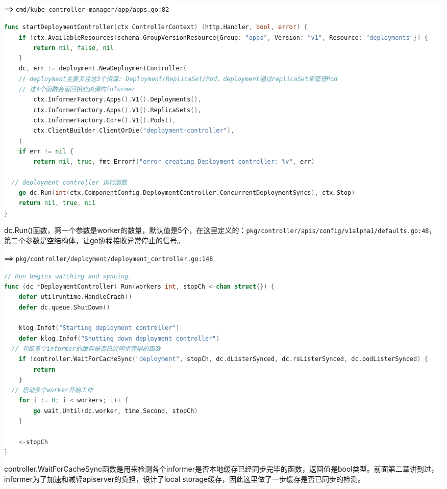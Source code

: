 ==> `cmd/kube-controller-manager/app/apps.go:82`

```go
func startDeploymentController(ctx ControllerContext) (http.Handler, bool, error) {
	if !ctx.AvailableResources[schema.GroupVersionResource{Group: "apps", Version: "v1", Resource: "deployments"}] {
		return nil, false, nil
	}
	dc, err := deployment.NewDeploymentController(
    // deployment主要关注这3个资源: Deployment/ReplicaSet/Pod，deployment通过replicaSet来管理Pod
    // 这3个函数会返回相应资源的informer
		ctx.InformerFactory.Apps().V1().Deployments(),
		ctx.InformerFactory.Apps().V1().ReplicaSets(),
		ctx.InformerFactory.Core().V1().Pods(),
		ctx.ClientBuilder.ClientOrDie("deployment-controller"),
	)
	if err != nil {
		return nil, true, fmt.Errorf("error creating Deployment controller: %v", err)
	
  // deployment controller 运行函数
	go dc.Run(int(ctx.ComponentConfig.DeploymentController.ConcurrentDeploymentSyncs), ctx.Stop)
	return nil, true, nil
}

```

dc.Run()函数，第一个参数是worker的数量，默认值是5个，在这里定义的：`pkg/controller/apis/config/v1alpha1/defaults.go:48`，第二个参数是空结构体，让go协程接收异常停止的信号。

==> `pkg/controller/deployment/deployment_controller.go:148`

```go
// Run begins watching and syncing.
func (dc *DeploymentController) Run(workers int, stopCh <-chan struct{}) {
	defer utilruntime.HandleCrash()
	defer dc.queue.ShutDown()

	klog.Infof("Starting deployment controller")
	defer klog.Infof("Shutting down deployment controller")
  // 判断各个informer的缓存是否已经同步完毕的函数
	if !controller.WaitForCacheSync("deployment", stopCh, dc.dListerSynced, dc.rsListerSynced, dc.podListerSynced) {
		return
	}
  // 启动多个worker开始工作
	for i := 0; i < workers; i++ {
		go wait.Until(dc.worker, time.Second, stopCh)
	}

	<-stopCh
}		
```

controller.WaitForCacheSync函数是用来检测各个informer是否本地缓存已经同步完毕的函数，返回值是bool类型。前面第二章讲到过，informer为了加速和减轻apiserver的负担，设计了local storage缓存，因此这里做了一步缓存是否已同步的检测。
